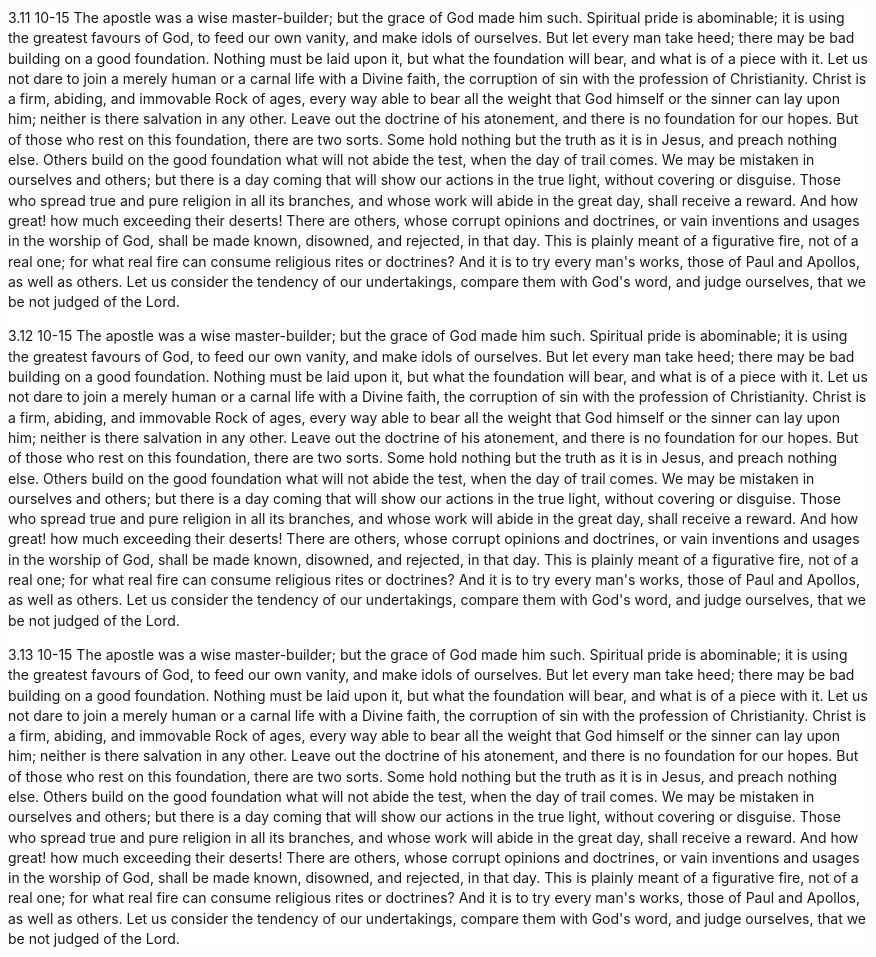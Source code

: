 3.11 10-15 The apostle was a wise master-builder; but the grace of God made him such. Spiritual pride is abominable; it is using the greatest favours of God, to feed our own vanity, and make idols of ourselves. But let every man take heed; there may be bad building on a good foundation. Nothing must be laid upon it, but what the foundation will bear, and what is of a piece with it. Let us not dare to join a merely human or a carnal life with a Divine faith, the corruption of sin with the profession of Christianity. Christ is a firm, abiding, and immovable Rock of ages, every way able to bear all the weight that God himself or the sinner can lay upon him; neither is there salvation in any other. Leave out the doctrine of his atonement, and there is no foundation for our hopes. But of those who rest on this foundation, there are two sorts. Some hold nothing but the truth as it is in Jesus, and preach nothing else. Others build on the good foundation what will not abide the test, when the day of trail comes. We may be mistaken in ourselves and others; but there is a day coming that will show our actions in the true light, without covering or disguise. Those who spread true and pure religion in all its branches, and whose work will abide in the great day, shall receive a reward. And how great! how much exceeding their deserts! There are others, whose corrupt opinions and doctrines, or vain inventions and usages in the worship of God, shall be made known, disowned, and rejected, in that day. This is plainly meant of a figurative fire, not of a real one; for what real fire can consume religious rites or doctrines? And it is to try every man's works, those of Paul and Apollos, as well as others. Let us consider the tendency of our undertakings, compare them with God's word, and judge ourselves, that we be not judged of the Lord.

3.12 10-15 The apostle was a wise master-builder; but the grace of God made him such. Spiritual pride is abominable; it is using the greatest favours of God, to feed our own vanity, and make idols of ourselves. But let every man take heed; there may be bad building on a good foundation. Nothing must be laid upon it, but what the foundation will bear, and what is of a piece with it. Let us not dare to join a merely human or a carnal life with a Divine faith, the corruption of sin with the profession of Christianity. Christ is a firm, abiding, and immovable Rock of ages, every way able to bear all the weight that God himself or the sinner can lay upon him; neither is there salvation in any other. Leave out the doctrine of his atonement, and there is no foundation for our hopes. But of those who rest on this foundation, there are two sorts. Some hold nothing but the truth as it is in Jesus, and preach nothing else. Others build on the good foundation what will not abide the test, when the day of trail comes. We may be mistaken in ourselves and others; but there is a day coming that will show our actions in the true light, without covering or disguise. Those who spread true and pure religion in all its branches, and whose work will abide in the great day, shall receive a reward. And how great! how much exceeding their deserts! There are others, whose corrupt opinions and doctrines, or vain inventions and usages in the worship of God, shall be made known, disowned, and rejected, in that day. This is plainly meant of a figurative fire, not of a real one; for what real fire can consume religious rites or doctrines? And it is to try every man's works, those of Paul and Apollos, as well as others. Let us consider the tendency of our undertakings, compare them with God's word, and judge ourselves, that we be not judged of the Lord.

3.13 10-15 The apostle was a wise master-builder; but the grace of God made him such. Spiritual pride is abominable; it is using the greatest favours of God, to feed our own vanity, and make idols of ourselves. But let every man take heed; there may be bad building on a good foundation. Nothing must be laid upon it, but what the foundation will bear, and what is of a piece with it. Let us not dare to join a merely human or a carnal life with a Divine faith, the corruption of sin with the profession of Christianity. Christ is a firm, abiding, and immovable Rock of ages, every way able to bear all the weight that God himself or the sinner can lay upon him; neither is there salvation in any other. Leave out the doctrine of his atonement, and there is no foundation for our hopes. But of those who rest on this foundation, there are two sorts. Some hold nothing but the truth as it is in Jesus, and preach nothing else. Others build on the good foundation what will not abide the test, when the day of trail comes. We may be mistaken in ourselves and others; but there is a day coming that will show our actions in the true light, without covering or disguise. Those who spread true and pure religion in all its branches, and whose work will abide in the great day, shall receive a reward. And how great! how much exceeding their deserts! There are others, whose corrupt opinions and doctrines, or vain inventions and usages in the worship of God, shall be made known, disowned, and rejected, in that day. This is plainly meant of a figurative fire, not of a real one; for what real fire can consume religious rites or doctrines? And it is to try every man's works, those of Paul and Apollos, as well as others. Let us consider the tendency of our undertakings, compare them with God's word, and judge ourselves, that we be not judged of the Lord.
